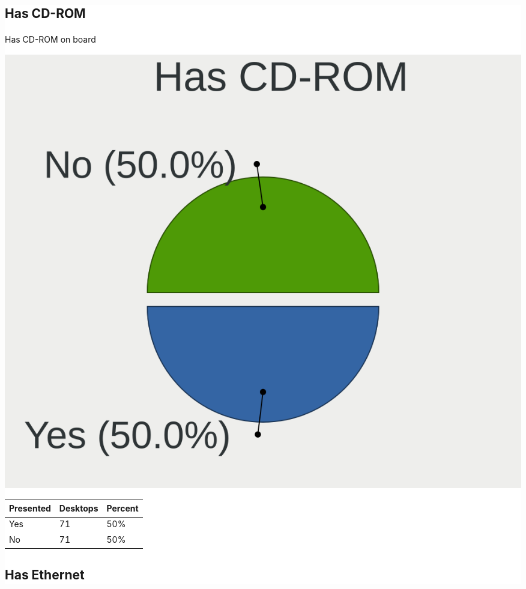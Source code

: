 Has CD-ROM
----------

Has CD-ROM on board

![Has CD-ROM](./images/pie_chart/node_has_cdrom.svg)


| Presented | Desktops | Percent |
|-----------|----------|---------|
| Yes       | 71       | 50%     |
| No        | 71       | 50%     |

Has Ethernet
------------
